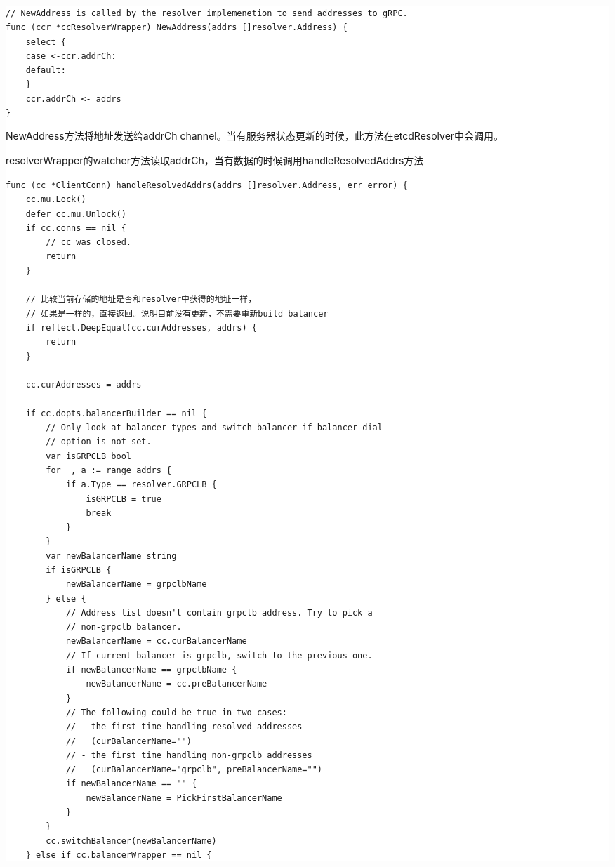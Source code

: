 

``` golang
// NewAddress is called by the resolver implemenetion to send addresses to gRPC.
func (ccr *ccResolverWrapper) NewAddress(addrs []resolver.Address) {
	select {
	case <-ccr.addrCh:
	default:
	}
	ccr.addrCh <- addrs
}
```

NewAddress方法将地址发送给addrCh channel。当有服务器状态更新的时候，此方法在etcdResolver中会调用。

resolverWrapper的watcher方法读取addrCh，当有数据的时候调用handleResolvedAddrs方法

``` golang
func (cc *ClientConn) handleResolvedAddrs(addrs []resolver.Address, err error) {
	cc.mu.Lock()
	defer cc.mu.Unlock()
	if cc.conns == nil {
		// cc was closed.
		return
	}

    // 比较当前存储的地址是否和resolver中获得的地址一样，
    // 如果是一样的，直接返回。说明目前没有更新，不需要重新build balancer 
	if reflect.DeepEqual(cc.curAddresses, addrs) {
		return
	}

	cc.curAddresses = addrs

	if cc.dopts.balancerBuilder == nil {
		// Only look at balancer types and switch balancer if balancer dial
		// option is not set.
		var isGRPCLB bool
		for _, a := range addrs {
			if a.Type == resolver.GRPCLB {
				isGRPCLB = true
				break
			}
		}
		var newBalancerName string
		if isGRPCLB {
			newBalancerName = grpclbName
		} else {
			// Address list doesn't contain grpclb address. Try to pick a
			// non-grpclb balancer.
			newBalancerName = cc.curBalancerName
			// If current balancer is grpclb, switch to the previous one.
			if newBalancerName == grpclbName {
				newBalancerName = cc.preBalancerName
			}
			// The following could be true in two cases:
			// - the first time handling resolved addresses
			//   (curBalancerName="")
			// - the first time handling non-grpclb addresses
			//   (curBalancerName="grpclb", preBalancerName="")
			if newBalancerName == "" {
				newBalancerName = PickFirstBalancerName
			}
		}
		cc.switchBalancer(newBalancerName)
	} else if cc.balancerWrapper == nil {
```